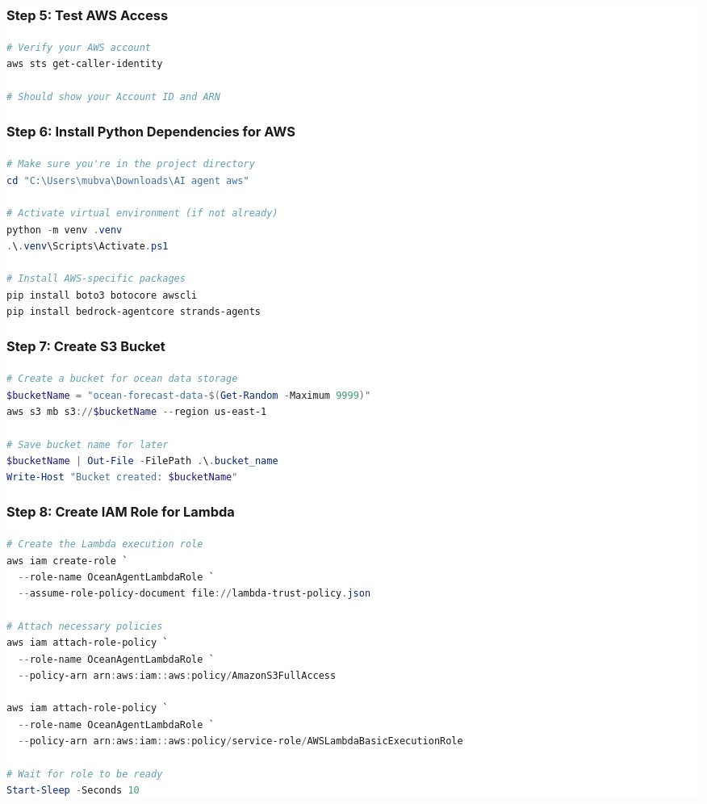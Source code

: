 ### Step 5: Test AWS Access
```powershell
# Verify your AWS account
aws sts get-caller-identity

# Should show your Account ID and ARN
```

### Step 6: Install Python Dependencies for AWS
```powershell
# Make sure you're in the project directory
cd "C:\Users\mubva\Downloads\AI agent aws"

# Activate virtual environment (if not already)
python -m venv .venv
.\.venv\Scripts\Activate.ps1

# Install AWS-specific packages
pip install boto3 botocore awscli
pip install bedrock-agentcore strands-agents
```

### Step 7: Create S3 Bucket
```powershell
# Create a bucket for ocean data storage
$bucketName = "ocean-forecast-data-$(Get-Random -Maximum 9999)"
aws s3 mb s3://$bucketName --region us-east-1

# Save bucket name for later
$bucketName | Out-File -FilePath .\.bucket_name
Write-Host "Bucket created: $bucketName"
```

### Step 8: Create IAM Role for Lambda
```powershell
# Create the Lambda execution role
aws iam create-role `
  --role-name OceanAgentLambdaRole `
  --assume-role-policy-document file://lambda-trust-policy.json

# Attach necessary policies
aws iam attach-role-policy `
  --role-name OceanAgentLambdaRole `
  --policy-arn arn:aws:iam::aws:policy/AmazonS3FullAccess

aws iam attach-role-policy `
  --role-name OceanAgentLambdaRole `
  --policy-arn arn:aws:iam::aws:policy/service-role/AWSLambdaBasicExecutionRole

# Wait for role to be ready
Start-Sleep -Seconds 10
```
